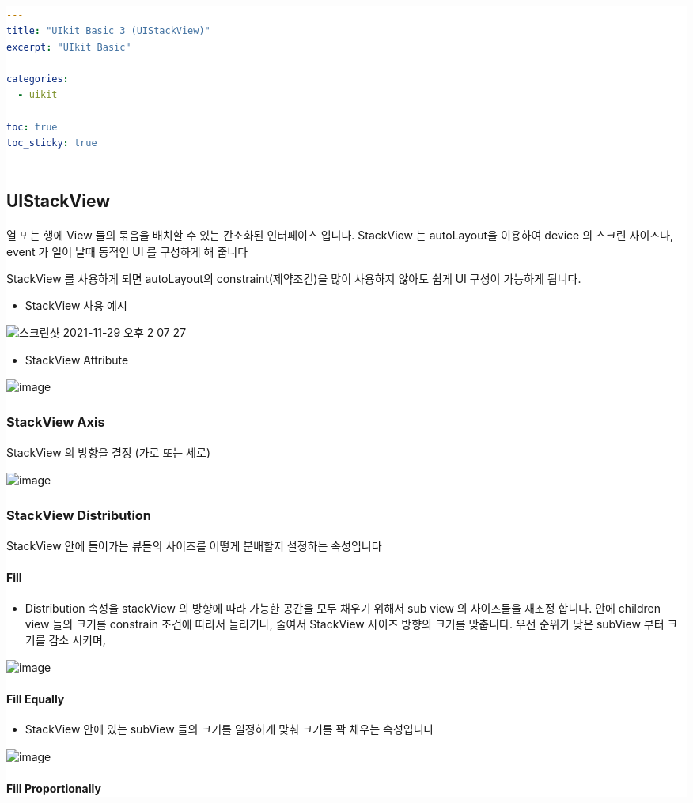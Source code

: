```yaml
---
title: "UIkit Basic 3 (UIStackView)"
excerpt: "UIkit Basic"

categories:
  - uikit

toc: true
toc_sticky: true
---
```


## UIStackView

열 또는 행에 View 들의 묶음을 배치할 수 있는 간소화된 인터페이스 입니다. StackView 는 autoLayout을 이용하여 device 의 스크린 사이즈나, event 가 일어 날때 동적인 UI 를 구성하게 해 줍니다

StackView 를 사용하게 되면 autoLayout의 constraint(제약조건)을 많이 사용하지 않아도 쉽게 UI 구성이 가능하게 됩니다.

- StackView 사용 예시

<img width="1029" alt="스크린샷 2021-11-29 오후 2 07 27" src="https://user-images.githubusercontent.com/28912774/143812096-8b58f733-7114-4062-92ab-b9742ea2ccc6.png">

- StackView Attribute

![image](https://user-images.githubusercontent.com/28912774/143812223-ffeea45b-dfbe-4327-9235-108dbb3fb44f.png)

### StackView Axis

StackView 의 방향을 결정 (가로 또는 세로)

![image](https://user-images.githubusercontent.com/28912774/143814043-c3e5be2b-f256-4244-8e55-b89d20447c08.png)

### StackView Distribution

StackView 안에 들어가는 뷰들의 사이즈를 어떻게 분배할지 설정하는 속성입니다

#### Fill

- Distribution 속성을 stackView 의 방향에 따라 가능한 공간을 모두 채우기 위해서 sub view 의 사이즈들을 재조정 합니다. 안에 children view 들의 크기를 constrain 조건에 따라서 늘리기나, 줄여서 StackView 사이즈 방향의 크기를 맞춥니다. 우선 순위가 낮은 subView 부터 크기를 감소 시키며,

![image](https://user-images.githubusercontent.com/28912774/143817491-a03a2ad7-c4d5-4b57-b2d1-9ca10672bb86.png)

#### Fill Equally

- StackView 안에 있는 subView 들의 크기를 일정하게 맞춰 크기를 꽉 채우는 속성입니다

![image](https://user-images.githubusercontent.com/28912774/143817832-21add928-5e30-4cd5-8e1b-ea8ccedb5712.png)

#### Fill Proportionally
